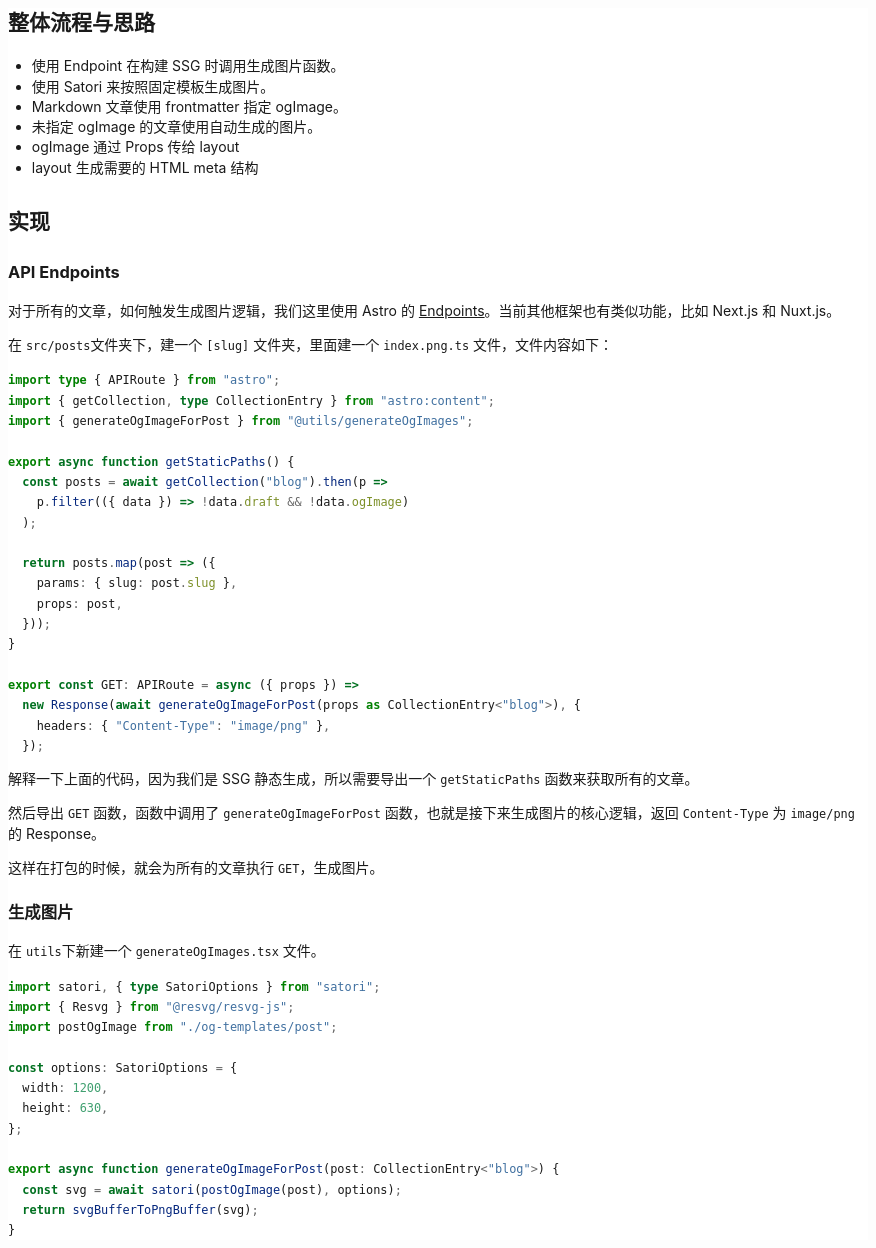 ## 整体流程与思路
- 使用 Endpoint 在构建 SSG 时调用生成图片函数。
- 使用 Satori 来按照固定模板生成图片。
- Markdown 文章使用 frontmatter 指定 ogImage。
- 未指定 ogImage 的文章使用自动生成的图片。
- ogImage 通过 Props 传给 layout
- layout 生成需要的 HTML meta 结构

## 实现

### API Endpoints

对于所有的文章，如何触发生成图片逻辑，我们这里使用 Astro 的 [Endpoints](https://docs.astro.build/en/core-concepts/endpoints/)。当前其他框架也有类似功能，比如 Next.js 和 Nuxt.js。

在 `src/posts`文件夹下，建一个 `[slug]` 文件夹，里面建一个 `index.png.ts` 文件，文件内容如下：

```ts title="src/posts/[slug]/index.png.ts" "generateOgImageForPost"
import type { APIRoute } from "astro";
import { getCollection, type CollectionEntry } from "astro:content";
import { generateOgImageForPost } from "@utils/generateOgImages";

export async function getStaticPaths() {
  const posts = await getCollection("blog").then(p =>
    p.filter(({ data }) => !data.draft && !data.ogImage)
  );

  return posts.map(post => ({
    params: { slug: post.slug },
    props: post,
  }));
}

export const GET: APIRoute = async ({ props }) =>
  new Response(await generateOgImageForPost(props as CollectionEntry<"blog">), {
    headers: { "Content-Type": "image/png" },
  });

```

解释一下上面的代码，因为我们是 SSG 静态生成，所以需要导出一个 `getStaticPaths` 函数来获取所有的文章。

然后导出 `GET` 函数，函数中调用了 `generateOgImageForPost` 函数，也就是接下来生成图片的核心逻辑，返回 `Content-Type` 为 `image/png` 的 Response。

这样在打包的时候，就会为所有的文章执行 `GET`，生成图片。

### 生成图片

在 `utils`下新建一个 `generateOgImages.tsx` 文件。

```ts title="generateOgImages.tsx"
import satori, { type SatoriOptions } from "satori";
import { Resvg } from "@resvg/resvg-js";
import postOgImage from "./og-templates/post";

const options: SatoriOptions = {
  width: 1200,
  height: 630,
};

export async function generateOgImageForPost(post: CollectionEntry<"blog">) {
  const svg = await satori(postOgImage(post), options);
  return svgBufferToPngBuffer(svg);
}
```